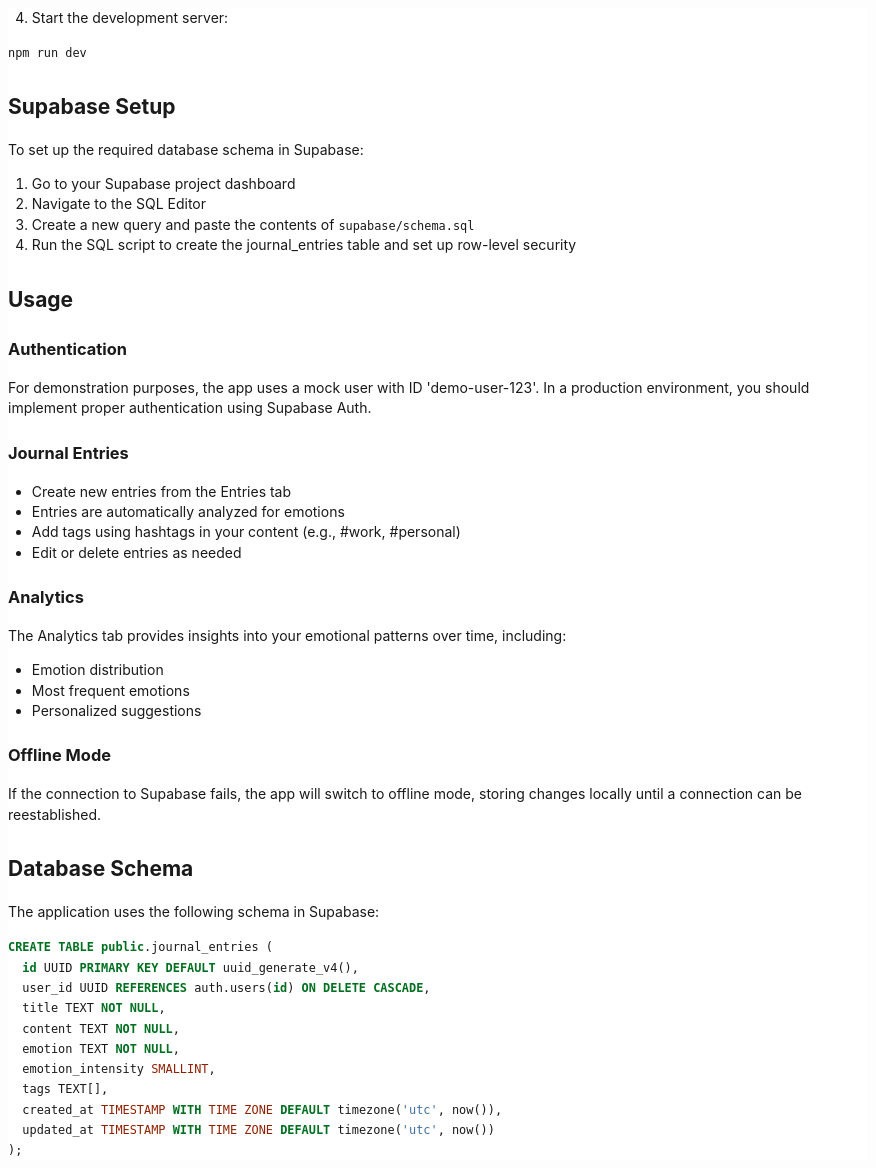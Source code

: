4. Start the development server:

```bash
npm run dev
```

## Supabase Setup

To set up the required database schema in Supabase:

1. Go to your Supabase project dashboard
2. Navigate to the SQL Editor
3. Create a new query and paste the contents of `supabase/schema.sql`
4. Run the SQL script to create the journal_entries table and set up row-level security

## Usage

### Authentication

For demonstration purposes, the app uses a mock user with ID 'demo-user-123'. In a production environment, you should implement proper authentication using Supabase Auth.

### Journal Entries

- Create new entries from the Entries tab
- Entries are automatically analyzed for emotions
- Add tags using hashtags in your content (e.g., #work, #personal)
- Edit or delete entries as needed

### Analytics

The Analytics tab provides insights into your emotional patterns over time, including:
- Emotion distribution
- Most frequent emotions
- Personalized suggestions

### Offline Mode

If the connection to Supabase fails, the app will switch to offline mode, storing changes locally until a connection can be reestablished.

## Database Schema

The application uses the following schema in Supabase:

```sql
CREATE TABLE public.journal_entries (
  id UUID PRIMARY KEY DEFAULT uuid_generate_v4(),
  user_id UUID REFERENCES auth.users(id) ON DELETE CASCADE,
  title TEXT NOT NULL,
  content TEXT NOT NULL,
  emotion TEXT NOT NULL,
  emotion_intensity SMALLINT,
  tags TEXT[],
  created_at TIMESTAMP WITH TIME ZONE DEFAULT timezone('utc', now()),
  updated_at TIMESTAMP WITH TIME ZONE DEFAULT timezone('utc', now())
);
```
